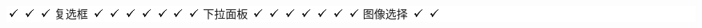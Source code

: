   <td><img alt="“是”勾选图标" src="assets/yes_tick.png" /></td>
   <td> </td>
   <td><img alt="“是”勾选图标" src="assets/yes_tick.png" /></td>
   <td> </td>
   <td><img alt="“是”勾选图标" src="assets/yes_tick.png" /></td>
   <td> </td>
  </tr>
  <tr>
   <td>复选框</td>
   <td><img alt="“是”勾选图标" src="assets/yes_tick.png" /></td>
   <td><img alt="“是”勾选图标" src="assets/yes_tick.png" /></td>
   <td><img alt="“是”勾选图标" src="assets/yes_tick.png" /></td>
   <td><img alt="“是”勾选图标" src="assets/yes_tick.png" /></td>
   <td><img alt="“是”勾选图标" src="assets/yes_tick.png" /></td>
   <td><img alt="“是”勾选图标" src="assets/yes_tick.png" /></td>
   <td> </td>
   <td><img alt="“是”勾选图标" src="assets/yes_tick.png" /></td>
  </tr>
  <tr>
   <td>下拉面板</td>
   <td><img alt="“是”勾选图标" src="assets/yes_tick.png" /></td>
   <td><img alt="“是”勾选图标" src="assets/yes_tick.png" /></td>
   <td><img alt="“是”勾选图标" src="assets/yes_tick.png" /></td>
   <td><img alt="“是”勾选图标" src="assets/yes_tick.png" /></td>
   <td><img alt="“是”勾选图标" src="assets/yes_tick.png" /></td>
   <td><img alt="“是”勾选图标" src="assets/yes_tick.png" /></td>
   <td> </td>
   <td><img alt="“是”勾选图标" src="assets/yes_tick.png" /></td>
  </tr>
  <tr>
   <td>图像选择</td>
   <td><img alt="“是”勾选图标" src="assets/yes_tick.png" /></td>
   <td><img alt="“是”勾选图标" src="assets/yes_tick.png" /></td>